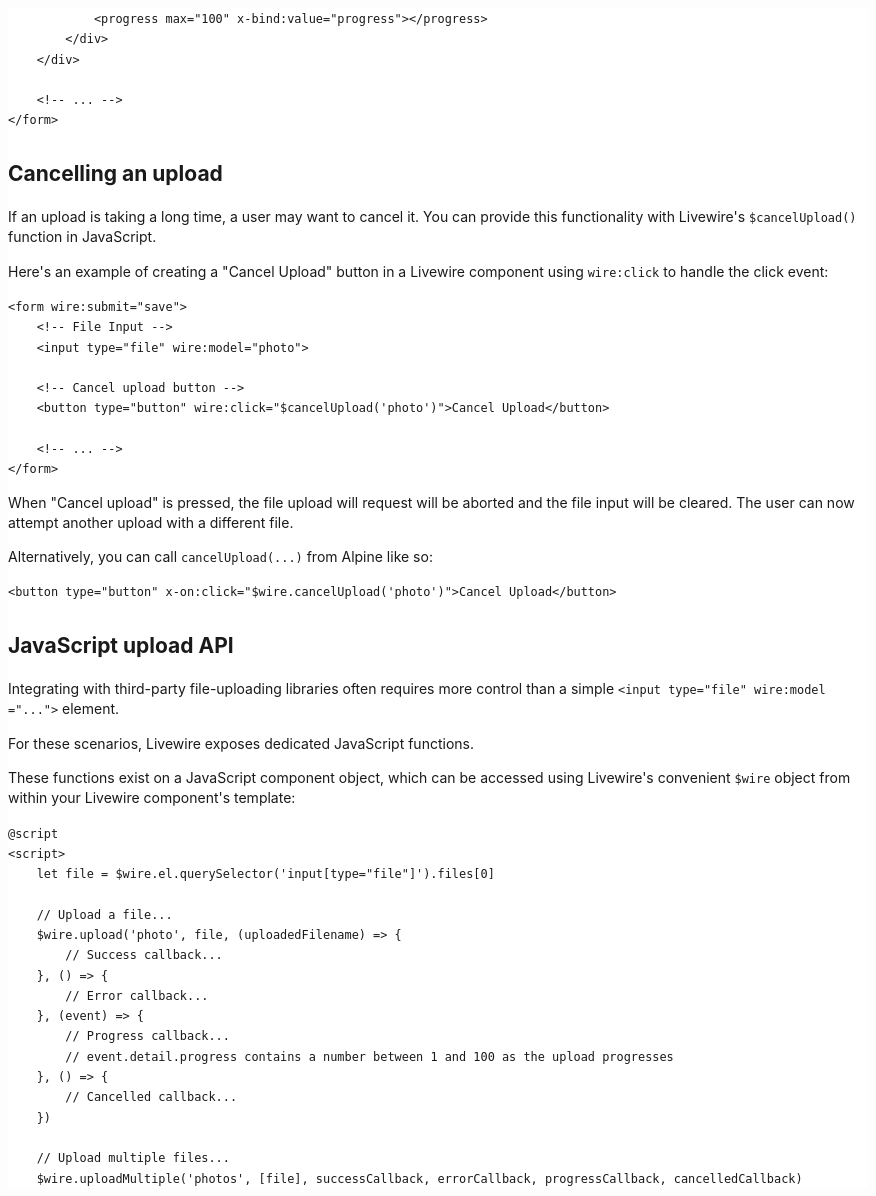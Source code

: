 ```blade
            <progress max="100" x-bind:value="progress"></progress>
        </div>
    </div>

    <!-- ... -->
</form>
```

## Cancelling an upload

If an upload is taking a long time, a user may want to cancel it. You can provide this functionality with Livewire's `$cancelUpload()` function in JavaScript.

Here's an example of creating a "Cancel Upload" button in a Livewire component using `wire:click` to handle the click event:

```blade
<form wire:submit="save">
    <!-- File Input -->
    <input type="file" wire:model="photo">

    <!-- Cancel upload button -->
    <button type="button" wire:click="$cancelUpload('photo')">Cancel Upload</button>

    <!-- ... -->
</form>
```

When "Cancel upload" is pressed, the file upload will request will be aborted and the file input will be cleared. The user can now attempt another upload with a different file.

Alternatively, you can call `cancelUpload(...)` from Alpine like so:

```blade
<button type="button" x-on:click="$wire.cancelUpload('photo')">Cancel Upload</button>
```

## JavaScript upload API

Integrating with third-party file-uploading libraries often requires more control than a simple `<input type="file" wire:model="...">` element.

For these scenarios, Livewire exposes dedicated JavaScript functions.

These functions exist on a JavaScript component object, which can be accessed using Livewire's convenient `$wire` object from within your Livewire component's template:

```blade
@script
<script>
    let file = $wire.el.querySelector('input[type="file"]').files[0]

    // Upload a file...
    $wire.upload('photo', file, (uploadedFilename) => {
        // Success callback...
    }, () => {
        // Error callback...
    }, (event) => {
        // Progress callback...
        // event.detail.progress contains a number between 1 and 100 as the upload progresses
    }, () => {
        // Cancelled callback...
    })

    // Upload multiple files...
    $wire.uploadMultiple('photos', [file], successCallback, errorCallback, progressCallback, cancelledCallback)
```